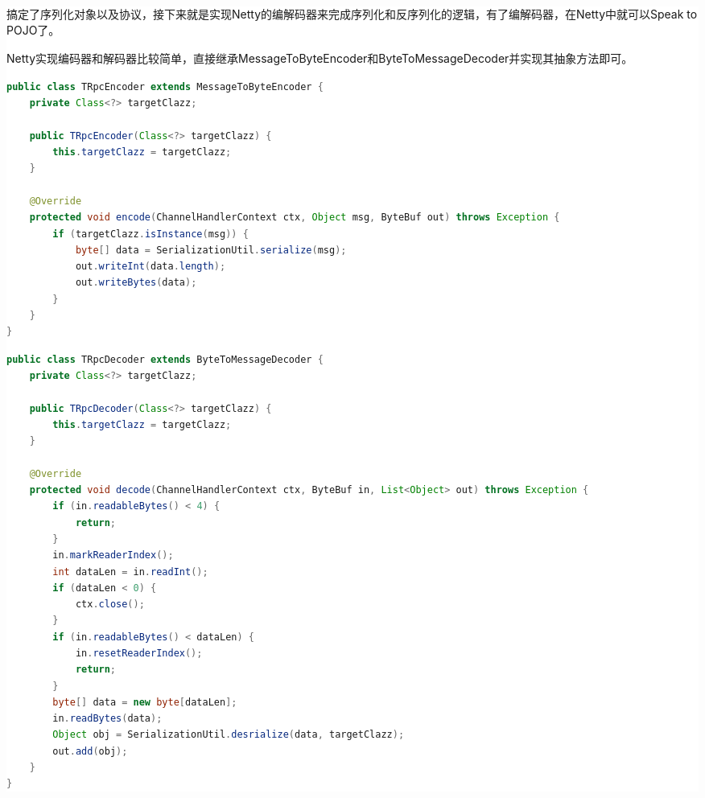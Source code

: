 搞定了序列化对象以及协议，接下来就是实现Netty的编解码器来完成序列化和反序列化的逻辑，有了编解码器，在Netty中就可以Speak to POJO了。

Netty实现编码器和解码器比较简单，直接继承MessageToByteEncoder和ByteToMessageDecoder并实现其抽象方法即可。

```java
public class TRpcEncoder extends MessageToByteEncoder {
    private Class<?> targetClazz;

    public TRpcEncoder(Class<?> targetClazz) {
        this.targetClazz = targetClazz;
    }

    @Override
    protected void encode(ChannelHandlerContext ctx, Object msg, ByteBuf out) throws Exception {
        if (targetClazz.isInstance(msg)) {
            byte[] data = SerializationUtil.serialize(msg);
            out.writeInt(data.length);
            out.writeBytes(data);
        }
    }
}
```

```java
public class TRpcDecoder extends ByteToMessageDecoder {
    private Class<?> targetClazz;

    public TRpcDecoder(Class<?> targetClazz) {
        this.targetClazz = targetClazz;
    }

    @Override
    protected void decode(ChannelHandlerContext ctx, ByteBuf in, List<Object> out) throws Exception {
        if (in.readableBytes() < 4) {
            return;
        }
        in.markReaderIndex();
        int dataLen = in.readInt();
        if (dataLen < 0) {
            ctx.close();
        }
        if (in.readableBytes() < dataLen) {
            in.resetReaderIndex();
            return;
        }
        byte[] data = new byte[dataLen];
        in.readBytes(data);
        Object obj = SerializationUtil.desrialize(data, targetClazz);
        out.add(obj);
    }
}
```
